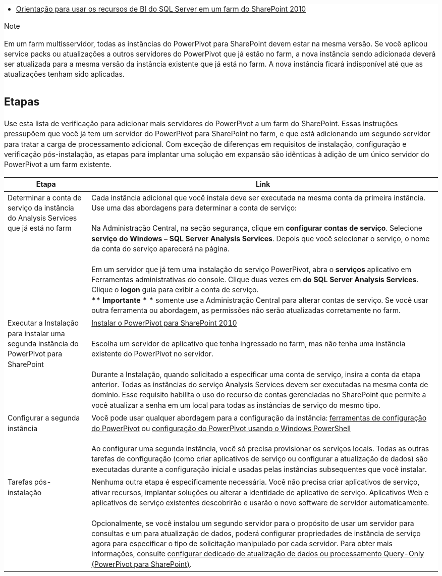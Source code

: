 -   [Orientação para usar os recursos de BI do SQL Server em um farm do SharePoint 2010](../../../2014/sql-server/install/guidance-for-using-sql-server-bi-features-in-a-sharepoint-2010-farm.md)  
  
> [!NOTE]  
>  Em um farm multisservidor, todas as instâncias do PowerPivot para SharePoint devem estar na mesma versão. Se você aplicou service packs ou atualizações a outros servidores do PowerPivot que já estão no farm, a nova instância sendo adicionada deverá ser atualizada para a mesma versão da instância existente que já está no farm. A nova instância ficará indisponível até que as atualizações tenham sido aplicadas.  
  
## <a name="steps"></a>Etapas  
 Use esta lista de verificação para adicionar mais servidores do PowerPivot a um farm do SharePoint. Essas instruções pressupõem que você já tem um servidor do PowerPivot para SharePoint no farm, e que está adicionando um segundo servidor para tratar a carga de processamento adicional. Com exceção de diferenças em requisitos de instalação, configuração e verificação pós-instalação, as etapas para implantar uma solução em expansão são idênticas à adição de um único servidor do PowerPivot a um farm existente.  
  
|Etapa|Link|  
|----------|----------|  
|Determinar a conta de serviço da instância do Analysis Services que já está no farm|Cada instância adicional que você instala deve ser executada na mesma conta da primeira instância. Use uma das abordagens para determinar a conta de serviço:<br /><br /> Na Administração Central, na seção segurança, clique em **configurar contas de serviço**. Selecione **serviço do Windows – SQL Server Analysis Services**. Depois que você selecionar o serviço, o nome da conta do serviço aparecerá na página.<br /><br /> Em um servidor que já tem uma instalação do serviço PowerPivot, abra o **serviços** aplicativo em Ferramentas administrativas do console. Clique duas vezes em **do SQL Server Analysis Services**. Clique o **logon** guia para exibir a conta de serviço.<br />**\*\* Importante \* \***  somente use a Administração Central para alterar contas de serviço. Se você usar outra ferramenta ou abordagem, as permissões não serão atualizadas corretamente no farm.|  
|Executar a Instalação para instalar uma segunda instância do PowerPivot para SharePoint|[Instalar o PowerPivot para SharePoint 2010](../../../2014/sql-server/install/install-powerpivot-for-sharepoint-2010.md)<br /><br /> Escolha um servidor de aplicativo que tenha ingressado no farm, mas não tenha uma instância existente do PowerPivot no servidor.<br /><br /> Durante a Instalação, quando solicitado a especificar uma conta de serviço, insira a conta da etapa anterior. Todas as instâncias do serviço Analysis Services devem ser executadas na mesma conta de domínio. Esse requisito habilita o uso do recurso de contas gerenciadas no SharePoint que permite a você atualizar a senha em um local para todas as instâncias de serviço do mesmo tipo.|  
|Configurar a segunda instância|Você pode usar qualquer abordagem para a configuração da instância: [ferramentas de configuração do PowerPivot](../../analysis-services/power-pivot-sharepoint/power-pivot-configuration-tools.md) ou [configuração do PowerPivot usando o Windows PowerShell](../../analysis-services/power-pivot-sharepoint/power-pivot-configuration-using-windows-powershell.md)<br /><br /> Ao configurar uma segunda instância, você só precisa provisionar os serviços locais. Todas as outras tarefas de configuração (como criar aplicativos de serviço ou configurar a atualização de dados) são executadas durante a configuração inicial e usadas pelas instâncias subsequentes que você instalar.|  
|Tarefas pós-instalação|Nenhuma outra etapa é especificamente necessária. Você não precisa criar aplicativos de serviço, ativar recursos, implantar soluções ou alterar a identidade de aplicativo de serviço. Aplicativos Web e aplicativos de serviço existentes descobrirão e usarão o novo software de servidor automaticamente.<br /><br /> Opcionalmente, se você instalou um segundo servidor para o propósito de usar um servidor para consultas e um para atualização de dados, poderá configurar propriedades de instância de serviço agora para especificar o tipo de solicitação manipulado por cada servidor. Para obter mais informações, consulte [configurar dedicado de atualização de dados ou processamento Query-Only &#40;PowerPivot para SharePoint&#41;](../../analysis-services/configure-dedicated-data-refresh-query-only-processing-powerpivot-sharepoint.md).|  